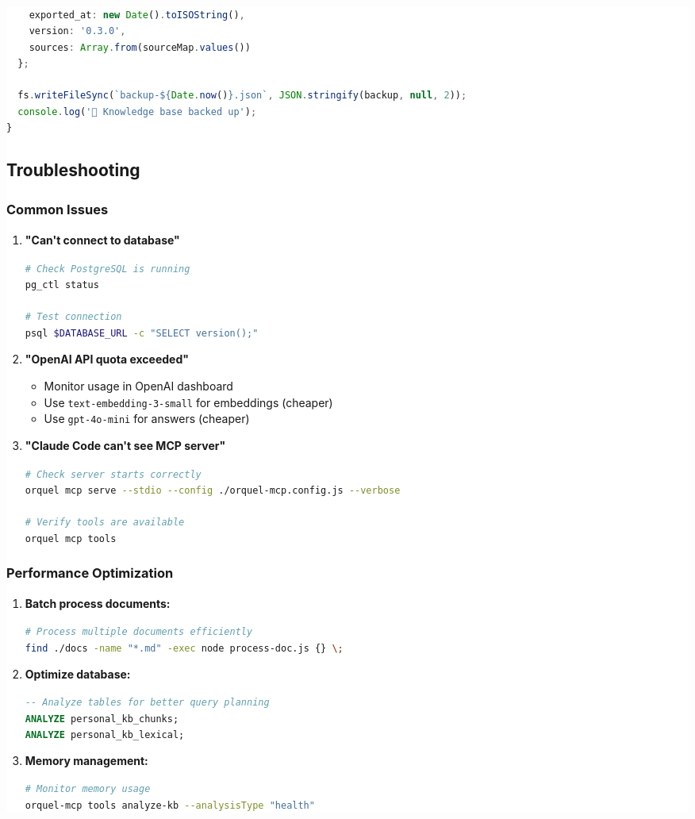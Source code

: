 ```javascript
    exported_at: new Date().toISOString(),
    version: '0.3.0',
    sources: Array.from(sourceMap.values())
  };
  
  fs.writeFileSync(`backup-${Date.now()}.json`, JSON.stringify(backup, null, 2));
  console.log('💾 Knowledge base backed up');
}
```

## Troubleshooting

### Common Issues

1. **"Can't connect to database"**
   ```bash
   # Check PostgreSQL is running
   pg_ctl status
   
   # Test connection
   psql $DATABASE_URL -c "SELECT version();"
   ```

2. **"OpenAI API quota exceeded"**
   - Monitor usage in OpenAI dashboard
   - Use `text-embedding-3-small` for embeddings (cheaper)
   - Use `gpt-4o-mini` for answers (cheaper)

3. **"Claude Code can't see MCP server"**
   ```bash
   # Check server starts correctly
   orquel mcp serve --stdio --config ./orquel-mcp.config.js --verbose
   
   # Verify tools are available
   orquel mcp tools
   ```

### Performance Optimization

1. **Batch process documents:**
   ```bash
   # Process multiple documents efficiently
   find ./docs -name "*.md" -exec node process-doc.js {} \;
   ```

2. **Optimize database:**
   ```sql
   -- Analyze tables for better query planning
   ANALYZE personal_kb_chunks;
   ANALYZE personal_kb_lexical;
   ```

3. **Memory management:**
   ```bash
   # Monitor memory usage
   orquel-mcp tools analyze-kb --analysisType "health"
   ```
